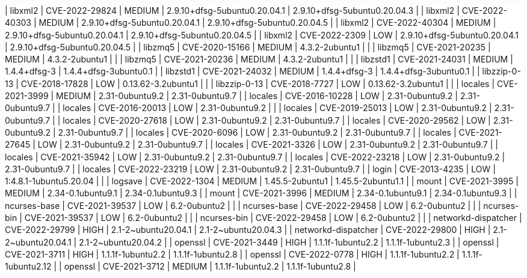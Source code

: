 | libxml2         |    CVE-2022-29824   |   MEDIUM  |  2.9.10+dfsg-5ubuntu0.20.04.1 | 2.9.10+dfsg-5ubuntu0.20.04.3 |
| libxml2         |    CVE-2022-40303   |   MEDIUM  |  2.9.10+dfsg-5ubuntu0.20.04.1 | 2.9.10+dfsg-5ubuntu0.20.04.5 |
| libxml2         |    CVE-2022-40304   |   MEDIUM  |  2.9.10+dfsg-5ubuntu0.20.04.1 | 2.9.10+dfsg-5ubuntu0.20.04.5 |
| libxml2         |    CVE-2022-2309   |   LOW  |  2.9.10+dfsg-5ubuntu0.20.04.1 | 2.9.10+dfsg-5ubuntu0.20.04.5 |
| libzmq5         |    CVE-2020-15166   |   MEDIUM  |  4.3.2-2ubuntu1 |  |
| libzmq5         |    CVE-2021-20235   |   MEDIUM  |  4.3.2-2ubuntu1 |  |
| libzmq5         |    CVE-2021-20236   |   MEDIUM  |  4.3.2-2ubuntu1 |  |
| libzstd1         |    CVE-2021-24031   |   MEDIUM  |  1.4.4+dfsg-3 | 1.4.4+dfsg-3ubuntu0.1 |
| libzstd1         |    CVE-2021-24032   |   MEDIUM  |  1.4.4+dfsg-3 | 1.4.4+dfsg-3ubuntu0.1 |
| libzzip-0-13         |    CVE-2018-17828   |   LOW  |  0.13.62-3.2ubuntu1 |  |
| libzzip-0-13         |    CVE-2018-7727   |   LOW  |  0.13.62-3.2ubuntu1 |  |
| locales         |    CVE-2021-3999   |   MEDIUM  |  2.31-0ubuntu9.2 | 2.31-0ubuntu9.7 |
| locales         |    CVE-2016-10228   |   LOW  |  2.31-0ubuntu9.2 | 2.31-0ubuntu9.7 |
| locales         |    CVE-2016-20013   |   LOW  |  2.31-0ubuntu9.2 |  |
| locales         |    CVE-2019-25013   |   LOW  |  2.31-0ubuntu9.2 | 2.31-0ubuntu9.7 |
| locales         |    CVE-2020-27618   |   LOW  |  2.31-0ubuntu9.2 | 2.31-0ubuntu9.7 |
| locales         |    CVE-2020-29562   |   LOW  |  2.31-0ubuntu9.2 | 2.31-0ubuntu9.7 |
| locales         |    CVE-2020-6096   |   LOW  |  2.31-0ubuntu9.2 | 2.31-0ubuntu9.7 |
| locales         |    CVE-2021-27645   |   LOW  |  2.31-0ubuntu9.2 | 2.31-0ubuntu9.7 |
| locales         |    CVE-2021-3326   |   LOW  |  2.31-0ubuntu9.2 | 2.31-0ubuntu9.7 |
| locales         |    CVE-2021-35942   |   LOW  |  2.31-0ubuntu9.2 | 2.31-0ubuntu9.7 |
| locales         |    CVE-2022-23218   |   LOW  |  2.31-0ubuntu9.2 | 2.31-0ubuntu9.7 |
| locales         |    CVE-2022-23219   |   LOW  |  2.31-0ubuntu9.2 | 2.31-0ubuntu9.7 |
| login         |    CVE-2013-4235   |   LOW  |  1:4.8.1-1ubuntu5.20.04 |  |
| logsave         |    CVE-2022-1304   |   MEDIUM  |  1.45.5-2ubuntu1 | 1.45.5-2ubuntu1.1 |
| mount         |    CVE-2021-3995   |   MEDIUM  |  2.34-0.1ubuntu9.1 | 2.34-0.1ubuntu9.3 |
| mount         |    CVE-2021-3996   |   MEDIUM  |  2.34-0.1ubuntu9.1 | 2.34-0.1ubuntu9.3 |
| ncurses-base         |    CVE-2021-39537   |   LOW  |  6.2-0ubuntu2 |  |
| ncurses-base         |    CVE-2022-29458   |   LOW  |  6.2-0ubuntu2 |  |
| ncurses-bin         |    CVE-2021-39537   |   LOW  |  6.2-0ubuntu2 |  |
| ncurses-bin         |    CVE-2022-29458   |   LOW  |  6.2-0ubuntu2 |  |
| networkd-dispatcher         |    CVE-2022-29799   |   HIGH  |  2.1-2~ubuntu20.04.1 | 2.1-2~ubuntu20.04.3 |
| networkd-dispatcher         |    CVE-2022-29800   |   HIGH  |  2.1-2~ubuntu20.04.1 | 2.1-2~ubuntu20.04.2 |
| openssl         |    CVE-2021-3449   |   HIGH  |  1.1.1f-1ubuntu2.2 | 1.1.1f-1ubuntu2.3 |
| openssl         |    CVE-2021-3711   |   HIGH  |  1.1.1f-1ubuntu2.2 | 1.1.1f-1ubuntu2.8 |
| openssl         |    CVE-2022-0778   |   HIGH  |  1.1.1f-1ubuntu2.2 | 1.1.1f-1ubuntu2.12 |
| openssl         |    CVE-2021-3712   |   MEDIUM  |  1.1.1f-1ubuntu2.2 | 1.1.1f-1ubuntu2.8 |